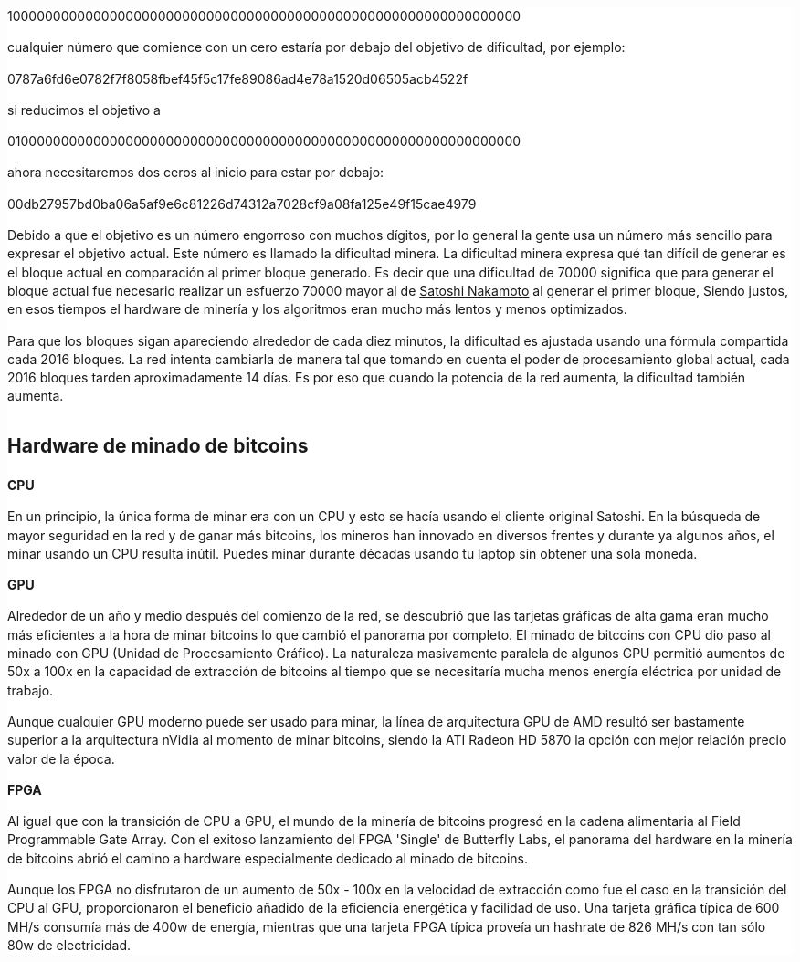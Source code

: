 1000000000000000000000000000000000000000000000000000000000000000

cualquier número que comience con un cero estaría por debajo del objetivo de dificultad, por ejemplo:

0787a6fd6e0782f7f8058fbef45f5c17fe89086ad4e78a1520d06505acb4522f

si reducimos el objetivo a 

0100000000000000000000000000000000000000000000000000000000000000

ahora necesitaremos dos ceros al inicio para estar por debajo: 

00db27957bd0ba06a5af9e6c81226d74312a7028cf9a08fa125e49f15cae4979

Debido a que el objetivo es un número engorroso con muchos dígitos, por lo general la gente usa un número más sencillo para expresar el objetivo actual. Este número es llamado la dificultad minera. La dificultad minera expresa qué tan difícil de generar es el bloque actual en comparación al primer bloque generado. Es decir que una dificultad de 70000 significa que para generar el bloque actual fue necesario realizar un esfuerzo 70000 mayor al de <a href="https://en.bitcoin.it/wiki/Satoshi_Nakamoto">Satoshi Nakamoto</a> al generar el primer bloque, Siendo justos, en esos tiempos el hardware de minería y los algoritmos eran mucho más lentos y menos optimizados.

Para que los bloques sigan apareciendo alrededor de cada diez minutos, la dificultad es ajustada usando una fórmula compartida cada 2016 bloques. La red intenta cambiarla de manera tal que tomando en cuenta el poder de procesamiento global actual, cada 2016 bloques tarden aproximadamente 14 días. Es por eso que cuando la potencia de la red aumenta, la dificultad también aumenta.

<h2>Hardware de minado de bitcoins</h2>

<strong>CPU</strong>

En un principio, la única forma de minar era con un CPU y esto se hacía usando el cliente original Satoshi. En la búsqueda de mayor seguridad en la red y de ganar más bitcoins, los mineros han innovado en diversos frentes y durante ya algunos años, el minar usando un CPU resulta inútil. Puedes minar durante décadas usando tu laptop sin obtener una sola moneda.

<strong>GPU</strong>

Alrededor de un año y medio después del comienzo de la red, se descubrió que las tarjetas gráficas de alta gama eran mucho más eficientes a la hora de minar bitcoins lo que cambió el panorama por completo. El minado de bitcoins con CPU dio paso al minado con GPU (Unidad de Procesamiento Gráfico). La naturaleza masivamente paralela de algunos GPU permitió aumentos de 50x a 100x en la capacidad de extracción de bitcoins al tiempo que se necesitaría mucha menos energía eléctrica por unidad de trabajo.

Aunque cualquier GPU moderno puede ser usado para minar, la línea de arquitectura GPU de AMD resultó ser bastamente superior a la arquitectura nVidia al momento de minar bitcoins, siendo la ATI Radeon HD 5870 la opción con mejor relación precio valor de la época.

<strong>FPGA</strong>

Al igual que con la transición de CPU a GPU, el mundo de la minería de bitcoins progresó en la cadena alimentaria al Field Programmable Gate Array. Con el exitoso lanzamiento del FPGA 'Single' de Butterfly Labs, el panorama del hardware en la minería de bitcoins abrió el camino a hardware especialmente dedicado al minado de bitcoins.

Aunque los FPGA no disfrutaron de un aumento de 50x - 100x en la velocidad de extracción como fue el caso en la transición del CPU al GPU, proporcionaron el beneficio añadido de la eficiencia energética y facilidad de uso. Una tarjeta gráfica típica de 600 MH/s consumía más de 400w de energía, mientras que una tarjeta FPGA típica proveía un hashrate de 826 MH/s con tan sólo 80w de electricidad.

